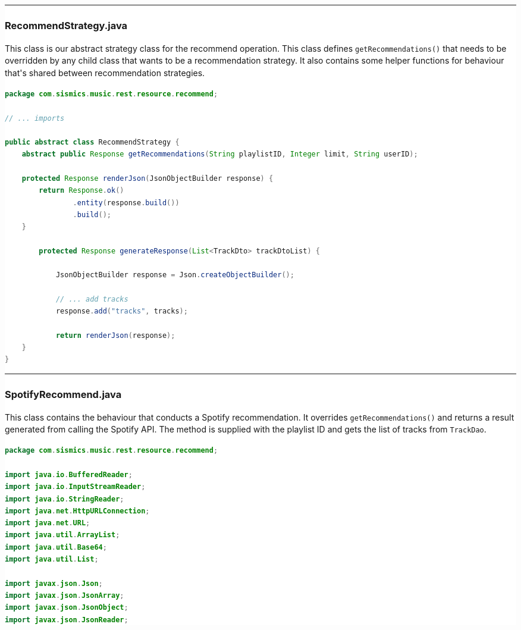 

***



### RecommendStrategy.java

This class is our abstract strategy class for the recommend operation. This class defines `getRecommendations()` that needs to be overridden by any child class that wants to be a recommendation strategy. It also contains some helper functions for behaviour that's shared between recommendation strategies.



```java
package com.sismics.music.rest.resource.recommend;

// ... imports

public abstract class RecommendStrategy {
    abstract public Response getRecommendations(String playlistID, Integer limit, String userID);
    
    protected Response renderJson(JsonObjectBuilder response) {
        return Response.ok()
                .entity(response.build())
                .build();
    }

		protected Response generateResponse(List<TrackDto> trackDtoList) {
        
			JsonObjectBuilder response = Json.createObjectBuilder();

			// ... add tracks
			response.add("tracks", tracks);

			return renderJson(response);
	}
}
```



***



### SpotifyRecommend.java

This class contains the behaviour that conducts a Spotify recommendation. It overrides `getRecommendations()` and returns a result generated from calling the Spotify API. The method is supplied with the playlist ID and gets the list of tracks from `TrackDao`.



```java
package com.sismics.music.rest.resource.recommend;

import java.io.BufferedReader;
import java.io.InputStreamReader;
import java.io.StringReader;
import java.net.HttpURLConnection;
import java.net.URL;
import java.util.ArrayList;
import java.util.Base64;
import java.util.List;

import javax.json.Json;
import javax.json.JsonArray;
import javax.json.JsonObject;
import javax.json.JsonReader;
```